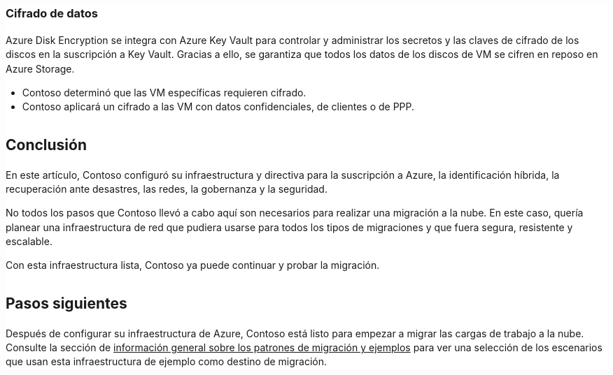 ### <a name="encrypt-data"></a>Cifrado de datos

Azure Disk Encryption se integra con Azure Key Vault para controlar y administrar los secretos y las claves de cifrado de los discos en la suscripción a Key Vault. Gracias a ello, se garantiza que todos los datos de los discos de VM se cifren en reposo en Azure Storage.

- Contoso determinó que las VM específicas requieren cifrado.
- Contoso aplicará un cifrado a las VM con datos confidenciales, de clientes o de PPP.

## <a name="conclusion"></a>Conclusión

En este artículo, Contoso configuró su infraestructura y directiva para la suscripción a Azure, la identificación híbrida, la recuperación ante desastres, las redes, la gobernanza y la seguridad.

No todos los pasos que Contoso llevó a cabo aquí son necesarios para realizar una migración a la nube. En este caso, quería planear una infraestructura de red que pudiera usarse para todos los tipos de migraciones y que fuera segura, resistente y escalable.

Con esta infraestructura lista, Contoso ya puede continuar y probar la migración.

## <a name="next-steps"></a>Pasos siguientes

Después de configurar su infraestructura de Azure, Contoso está listo para empezar a migrar las cargas de trabajo a la nube. Consulte la sección de [información general sobre los patrones de migración y ejemplos](./contoso-migration-overview.md#windows-server-workloads) para ver una selección de los escenarios que usan esta infraestructura de ejemplo como destino de migración.
